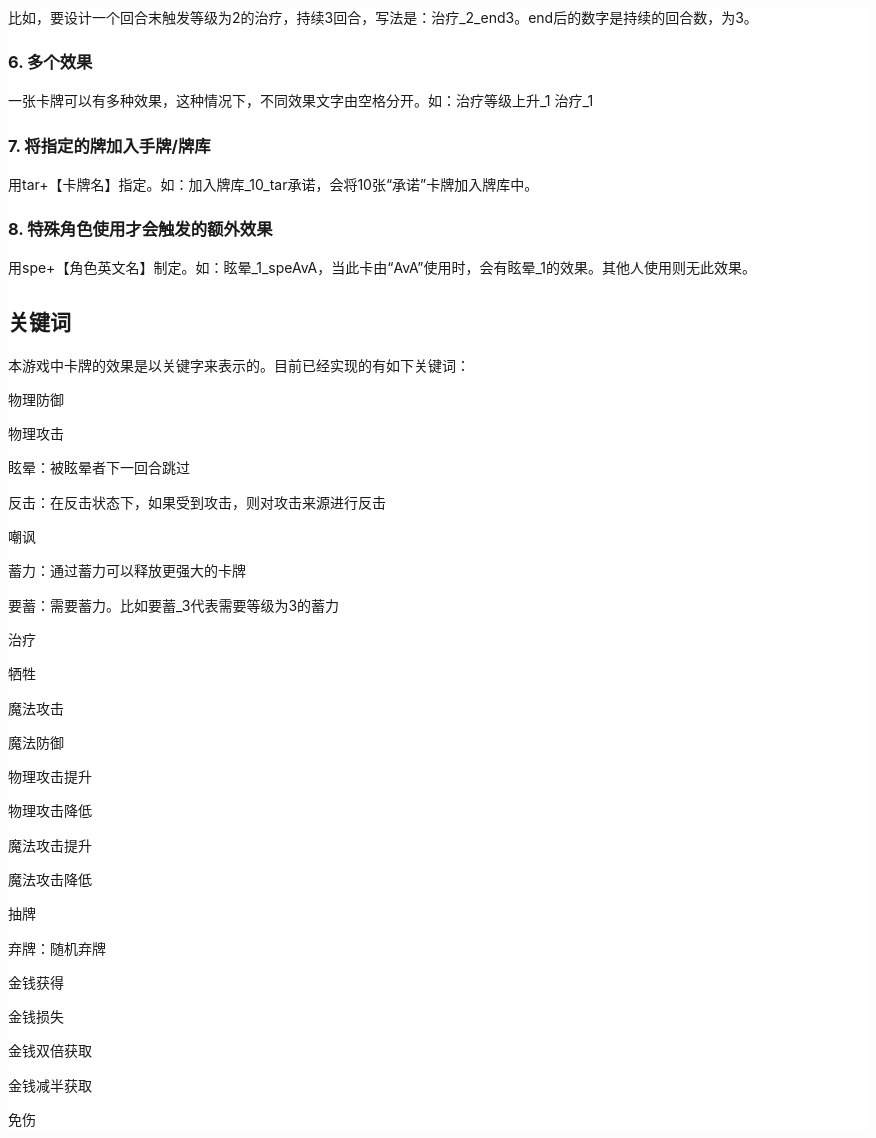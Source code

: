 比如，要设计一个回合末触发等级为2的治疗，持续3回合，写法是：治疗_2_end3。end后的数字是持续的回合数，为3。

### 6. 多个效果

一张卡牌可以有多种效果，这种情况下，不同效果文字由空格分开。如：治疗等级上升_1 治疗_1

### 7. 将指定的牌加入手牌/牌库

用tar+【卡牌名】指定。如：加入牌库_10_tar承诺，会将10张“承诺”卡牌加入牌库中。

### 8. 特殊角色使用才会触发的额外效果

用spe+【角色英文名】制定。如：眩晕_1_speAvA，当此卡由“AvA”使用时，会有眩晕_1的效果。其他人使用则无此效果。

## **关键词**

本游戏中卡牌的效果是以关键字来表示的。目前已经实现的有如下关键词：

物理防御

物理攻击

眩晕：被眩晕者下一回合跳过

反击：在反击状态下，如果受到攻击，则对攻击来源进行反击

嘲讽

蓄力：通过蓄力可以释放更强大的卡牌

要蓄：需要蓄力。比如要蓄_3代表需要等级为3的蓄力

治疗

牺牲

魔法攻击

魔法防御

物理攻击提升

物理攻击降低

魔法攻击提升

魔法攻击降低

抽牌

弃牌：随机弃牌

金钱获得

金钱损失

金钱双倍获取

金钱减半获取

免伤
